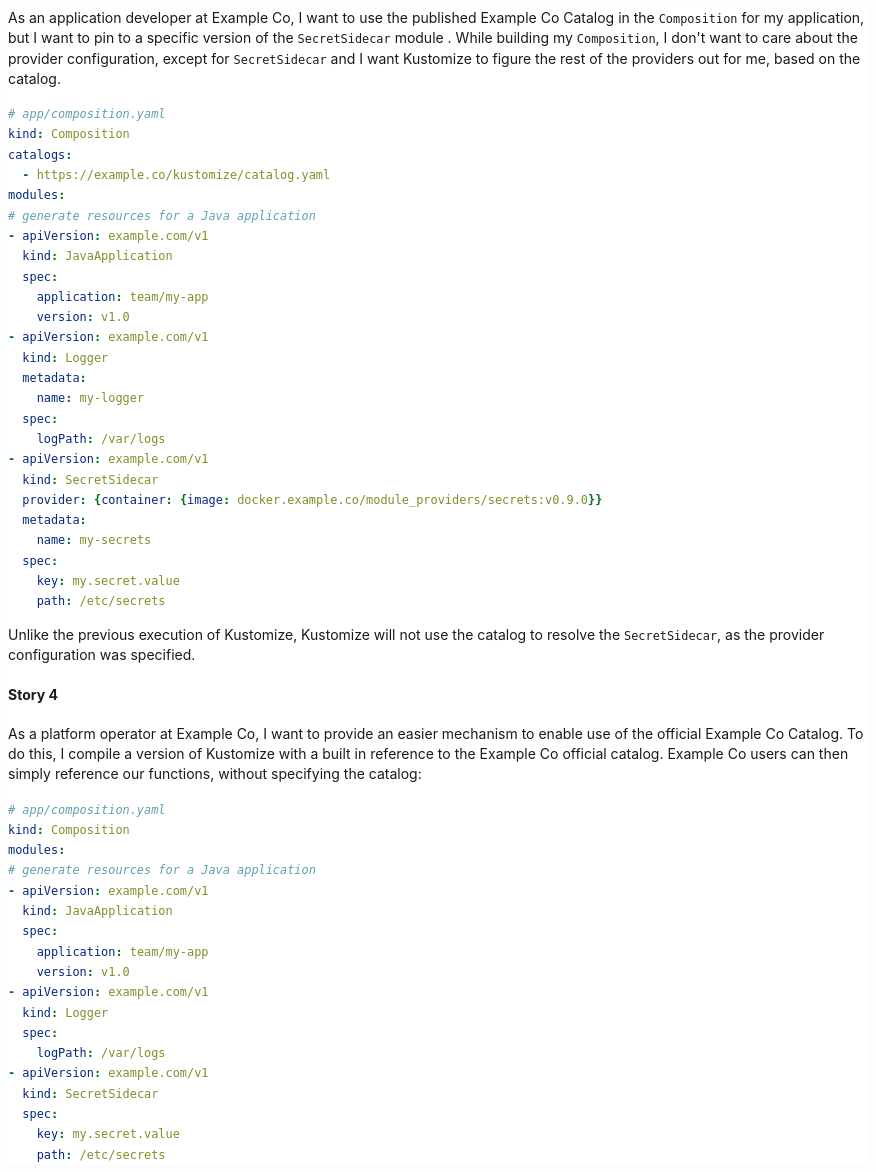 As an application developer at Example Co, I want to use the published Example Co Catalog in the `Composition` for my application, but I want to pin to a specific version of the `SecretSidecar` module . While building my `Composition`, I don't want to care about the provider configuration, except for `SecretSidecar` and I want Kustomize to figure the rest of the providers out for me, based on the catalog.

```yaml
# app/composition.yaml
kind: Composition
catalogs:
  - https://example.co/kustomize/catalog.yaml
modules:
# generate resources for a Java application
- apiVersion: example.com/v1
  kind: JavaApplication
  spec:
    application: team/my-app
    version: v1.0
- apiVersion: example.com/v1
  kind: Logger
  metadata:
    name: my-logger
  spec:
    logPath: /var/logs
- apiVersion: example.com/v1
  kind: SecretSidecar
  provider: {container: {image: docker.example.co/module_providers/secrets:v0.9.0}}
  metadata:
    name: my-secrets
  spec:
    key: my.secret.value
    path: /etc/secrets
```

Unlike the previous execution of Kustomize, Kustomize will not use the catalog to resolve the `SecretSidecar`, as the provider configuration was specified. 

#### Story 4

As a platform operator at Example Co, I want to provide an easier mechanism to enable use of the official Example Co Catalog. To do this, I compile a version of Kustomize with a built in reference to the Example Co official catalog. Example Co users can then simply reference our functions, without specifying the catalog:

```yaml
# app/composition.yaml
kind: Composition
modules:
# generate resources for a Java application
- apiVersion: example.com/v1
  kind: JavaApplication
  spec:
    application: team/my-app
    version: v1.0
- apiVersion: example.com/v1
  kind: Logger
  spec:
    logPath: /var/logs
- apiVersion: example.com/v1
  kind: SecretSidecar
  spec:
    key: my.secret.value
    path: /etc/secrets
```
